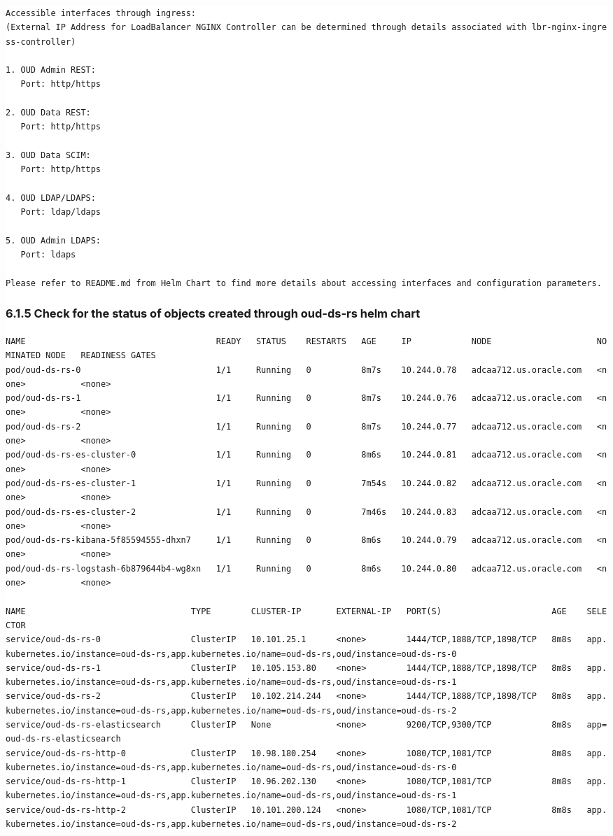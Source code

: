    Accessible interfaces through ingress:
    (External IP Address for LoadBalancer NGINX Controller can be determined through details associated with lbr-nginx-ingress-controller)

    1. OUD Admin REST:
       Port: http/https 

    2. OUD Data REST:
       Port: http/https 

    3. OUD Data SCIM:
       Port: http/https 

    4. OUD LDAP/LDAPS:
       Port: ldap/ldaps

    5. OUD Admin LDAPS:
       Port: ldaps
 
    Please refer to README.md from Helm Chart to find more details about accessing interfaces and configuration parameters.

### 6.1.5 Check for the status of objects created through oud-ds-rs helm chart

```
NAME                                      READY   STATUS    RESTARTS   AGE     IP            NODE                     NOMINATED NODE   READINESS GATES
pod/oud-ds-rs-0                           1/1     Running   0          8m7s    10.244.0.78   adcaa712.us.oracle.com   <none>           <none>
pod/oud-ds-rs-1                           1/1     Running   0          8m7s    10.244.0.76   adcaa712.us.oracle.com   <none>           <none>
pod/oud-ds-rs-2                           1/1     Running   0          8m7s    10.244.0.77   adcaa712.us.oracle.com   <none>           <none>
pod/oud-ds-rs-es-cluster-0                1/1     Running   0          8m6s    10.244.0.81   adcaa712.us.oracle.com   <none>           <none>
pod/oud-ds-rs-es-cluster-1                1/1     Running   0          7m54s   10.244.0.82   adcaa712.us.oracle.com   <none>           <none>
pod/oud-ds-rs-es-cluster-2                1/1     Running   0          7m46s   10.244.0.83   adcaa712.us.oracle.com   <none>           <none>
pod/oud-ds-rs-kibana-5f85594555-dhxn7     1/1     Running   0          8m6s    10.244.0.79   adcaa712.us.oracle.com   <none>           <none>
pod/oud-ds-rs-logstash-6b879644b4-wg8xn   1/1     Running   0          8m6s    10.244.0.80   adcaa712.us.oracle.com   <none>           <none>

NAME                                 TYPE        CLUSTER-IP       EXTERNAL-IP   PORT(S)                      AGE    SELECTOR
service/oud-ds-rs-0                  ClusterIP   10.101.25.1      <none>        1444/TCP,1888/TCP,1898/TCP   8m8s   app.kubernetes.io/instance=oud-ds-rs,app.kubernetes.io/name=oud-ds-rs,oud/instance=oud-ds-rs-0
service/oud-ds-rs-1                  ClusterIP   10.105.153.80    <none>        1444/TCP,1888/TCP,1898/TCP   8m8s   app.kubernetes.io/instance=oud-ds-rs,app.kubernetes.io/name=oud-ds-rs,oud/instance=oud-ds-rs-1
service/oud-ds-rs-2                  ClusterIP   10.102.214.244   <none>        1444/TCP,1888/TCP,1898/TCP   8m8s   app.kubernetes.io/instance=oud-ds-rs,app.kubernetes.io/name=oud-ds-rs,oud/instance=oud-ds-rs-2
service/oud-ds-rs-elasticsearch      ClusterIP   None             <none>        9200/TCP,9300/TCP            8m8s   app=oud-ds-rs-elasticsearch
service/oud-ds-rs-http-0             ClusterIP   10.98.180.254    <none>        1080/TCP,1081/TCP            8m8s   app.kubernetes.io/instance=oud-ds-rs,app.kubernetes.io/name=oud-ds-rs,oud/instance=oud-ds-rs-0
service/oud-ds-rs-http-1             ClusterIP   10.96.202.130    <none>        1080/TCP,1081/TCP            8m8s   app.kubernetes.io/instance=oud-ds-rs,app.kubernetes.io/name=oud-ds-rs,oud/instance=oud-ds-rs-1
service/oud-ds-rs-http-2             ClusterIP   10.101.200.124   <none>        1080/TCP,1081/TCP            8m8s   app.kubernetes.io/instance=oud-ds-rs,app.kubernetes.io/name=oud-ds-rs,oud/instance=oud-ds-rs-2
```